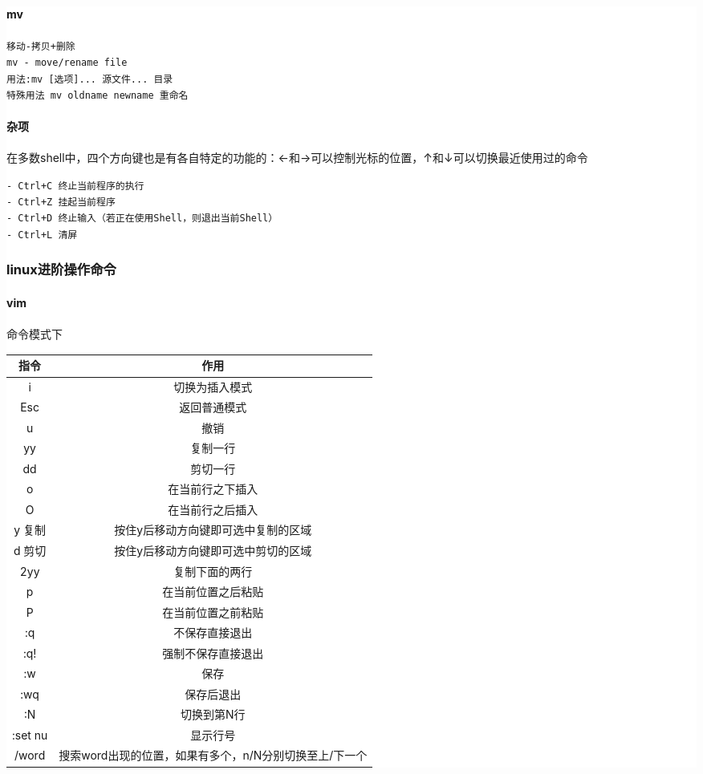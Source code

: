 #### mv

```
移动-拷贝+删除
mv - move/rename file
用法:mv [选项]... 源文件... 目录
特殊用法 mv oldname newname 重命名
```

#### 杂项

在多数shell中，四个方向键也是有各自特定的功能的：←和→可以控制光标的位置，↑和↓可以切换最近使用过的命令

```
- Ctrl+C 终止当前程序的执行
- Ctrl+Z 挂起当前程序
- Ctrl+D 终止输入（若正在使用Shell，则退出当前Shell）
- Ctrl+L 清屏
```

### linux进阶操作命令

#### vim

命令模式下

|  指令   |                          作用                          |
| :-----: | :----------------------------------------------------: |
|    i    |                     切换为插入模式                     |
|   Esc   |                      返回普通模式                      |
|    u    |                          撤销                          |
|   yy    |                        复制一行                        |
|   dd    |                        剪切一行                        |
|    o    |                    在当前行之下插入                    |
|    O    |                    在当前行之后插入                    |
| y 复制  |          按住y后移动方向键即可选中复制的区域           |
| d 剪切  |          按住y后移动方向键即可选中剪切的区域           |
|   2yy   |                     复制下面的两行                     |
|    p    |                   在当前位置之后粘贴                   |
|    P    |                   在当前位置之前粘贴                   |
|   :q    |                     不保存直接退出                     |
|   :q!   |                   强制不保存直接退出                   |
|   :w    |                          保存                          |
|   :wq   |                       保存后退出                       |
|   :N    |                      切换到第N行                       |
| :set nu |                        显示行号                        |
|  /word  | 搜索word出现的位置，如果有多个，n/N分别切换至上/下一个 |

